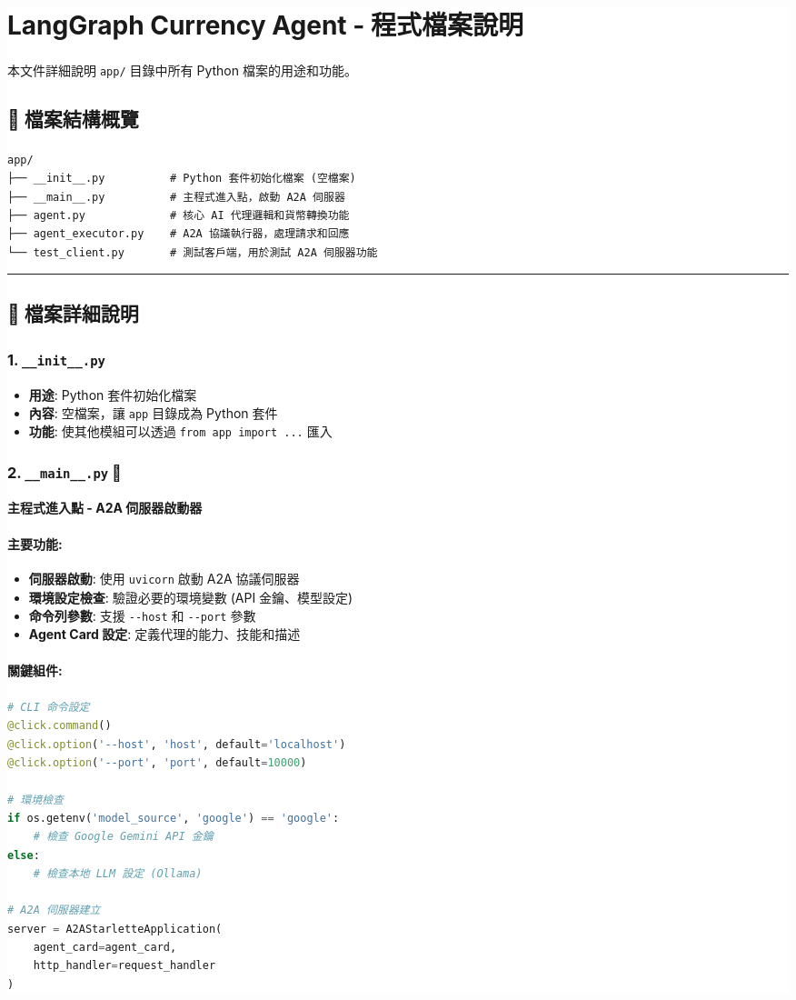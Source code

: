 # LangGraph Currency Agent - 程式檔案說明

本文件詳細說明 `app/` 目錄中所有 Python 檔案的用途和功能。

## 📁 檔案結構概覽

```
app/
├── __init__.py          # Python 套件初始化檔案 (空檔案)
├── __main__.py          # 主程式進入點，啟動 A2A 伺服器
├── agent.py             # 核心 AI 代理邏輯和貨幣轉換功能
├── agent_executor.py    # A2A 協議執行器，處理請求和回應
└── test_client.py       # 測試客戶端，用於測試 A2A 伺服器功能
```

---

## 📄 檔案詳細說明

### 1. `__init__.py`
- **用途**: Python 套件初始化檔案
- **內容**: 空檔案，讓 `app` 目錄成為 Python 套件
- **功能**: 使其他模組可以透過 `from app import ...` 匯入

### 2. `__main__.py` 🚀
**主程式進入點 - A2A 伺服器啟動器**

#### 主要功能:
- **伺服器啟動**: 使用 `uvicorn` 啟動 A2A 協議伺服器
- **環境設定檢查**: 驗證必要的環境變數 (API 金鑰、模型設定)
- **命令列參數**: 支援 `--host` 和 `--port` 參數
- **Agent Card 設定**: 定義代理的能力、技能和描述

#### 關鍵組件:
```python
# CLI 命令設定
@click.command()
@click.option('--host', 'host', default='localhost')
@click.option('--port', 'port', default=10000)

# 環境檢查
if os.getenv('model_source', 'google') == 'google':
    # 檢查 Google Gemini API 金鑰
else:
    # 檢查本地 LLM 設定 (Ollama)

# A2A 伺服器建立
server = A2AStarletteApplication(
    agent_card=agent_card, 
    http_handler=request_handler
)
```
